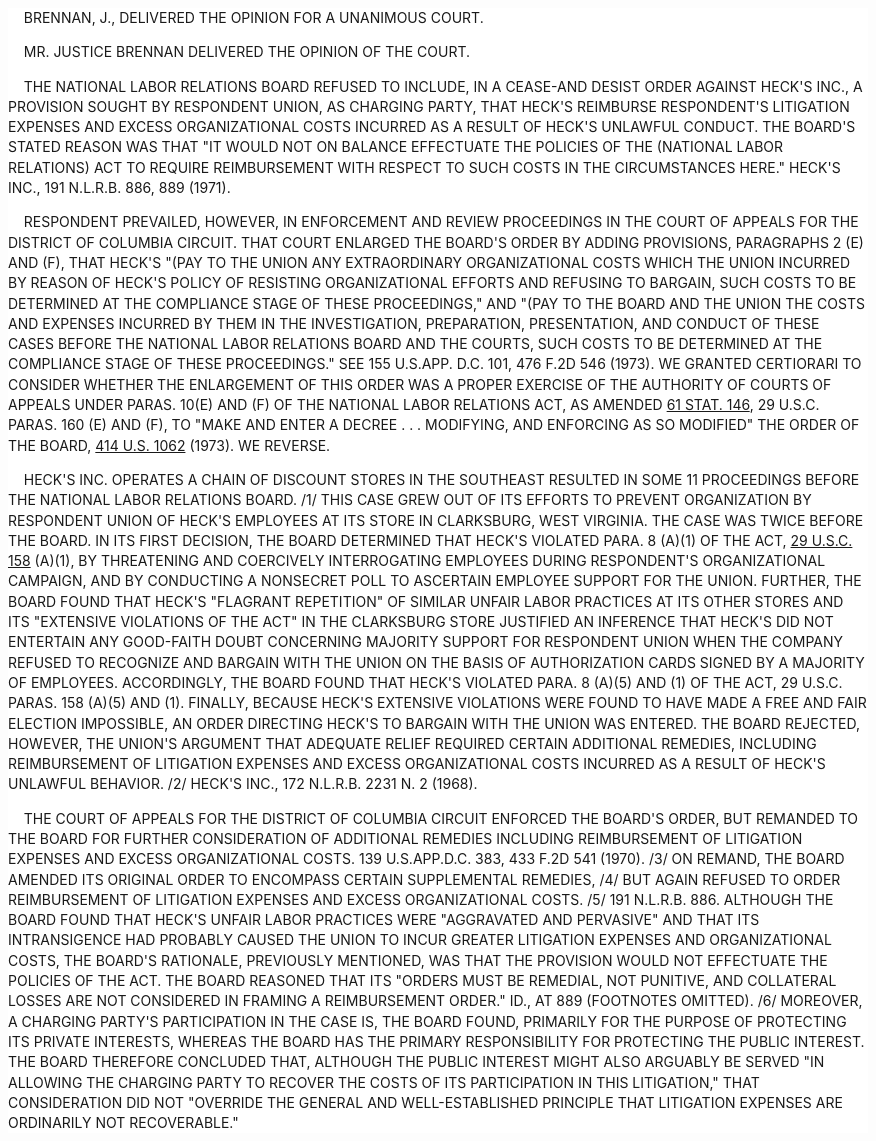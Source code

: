     BRENNAN, J., DELIVERED THE OPINION FOR A UNANIMOUS COURT.

    MR. JUSTICE BRENNAN DELIVERED THE OPINION OF THE COURT.

    THE NATIONAL LABOR RELATIONS BOARD REFUSED TO INCLUDE, IN A CEASE-AND DESIST ORDER AGAINST HECK'S INC., A PROVISION SOUGHT BY RESPONDENT UNION, AS CHARGING PARTY, THAT HECK'S REIMBURSE RESPONDENT'S LITIGATION EXPENSES AND EXCESS ORGANIZATIONAL COSTS INCURRED AS A RESULT OF HECK'S UNLAWFUL CONDUCT.  THE BOARD'S STATED REASON WAS THAT "IT WOULD NOT ON BALANCE EFFECTUATE THE POLICIES OF THE (NATIONAL LABOR RELATIONS) ACT TO REQUIRE REIMBURSEMENT WITH RESPECT TO SUCH COSTS IN THE CIRCUMSTANCES HERE."  HECK'S INC., 191 N.L.R.B. 886, 889 (1971).

    RESPONDENT PREVAILED, HOWEVER, IN ENFORCEMENT AND REVIEW PROCEEDINGS IN THE COURT OF APPEALS FOR THE DISTRICT OF COLUMBIA CIRCUIT.  THAT COURT ENLARGED THE BOARD'S ORDER BY ADDING PROVISIONS, PARAGRAPHS 2 (E) AND (F), THAT HECK'S "(PAY TO THE UNION ANY EXTRAORDINARY ORGANIZATIONAL COSTS WHICH THE UNION INCURRED BY REASON OF HECK'S POLICY OF RESISTING ORGANIZATIONAL EFFORTS AND REFUSING TO BARGAIN, SUCH COSTS TO BE DETERMINED AT THE COMPLIANCE STAGE OF THESE PROCEEDINGS," AND "(PAY TO THE BOARD AND THE UNION THE COSTS AND EXPENSES INCURRED BY THEM IN THE INVESTIGATION, PREPARATION, PRESENTATION, AND CONDUCT OF THESE CASES BEFORE THE NATIONAL LABOR RELATIONS BOARD AND THE COURTS, SUCH COSTS TO BE DETERMINED AT THE COMPLIANCE STAGE OF THESE PROCEEDINGS."  SEE 155 U.S.APP.  D.C. 101, 476 F.2D 546 (1973).  WE GRANTED CERTIORARI TO CONSIDER WHETHER THE ENLARGEMENT OF THIS ORDER WAS A PROPER EXERCISE OF THE AUTHORITY OF COURTS OF APPEALS UNDER PARAS. 10(E) AND (F) OF THE NATIONAL LABOR RELATIONS ACT, AS AMENDED [61 STAT. 146][/us/stat/61/146], 29 U.S.C. PARAS. 160 (E) AND (F), TO "MAKE AND ENTER A DECREE . . . MODIFYING, AND ENFORCING AS SO MODIFIED"  THE ORDER OF THE BOARD, [414 U.S. 1062][/us/courts/scotus/usReporter/414/1062] (1973).  WE REVERSE.

    HECK'S INC. OPERATES A CHAIN OF DISCOUNT STORES IN THE SOUTHEAST RESULTED IN SOME 11 PROCEEDINGS BEFORE THE NATIONAL LABOR RELATIONS BOARD.  /1/  THIS CASE GREW OUT OF ITS EFFORTS TO PREVENT ORGANIZATION BY RESPONDENT UNION OF HECK'S EMPLOYEES AT ITS STORE IN CLARKSBURG, WEST VIRGINIA.  THE CASE WAS TWICE BEFORE THE BOARD.  IN ITS FIRST DECISION, THE BOARD DETERMINED THAT HECK'S VIOLATED PARA. 8 (A)(1) OF THE ACT, [29 U.S.C. 158][/us/usc/t29/s158] (A)(1), BY THREATENING AND COERCIVELY INTERROGATING EMPLOYEES DURING RESPONDENT'S ORGANIZATIONAL CAMPAIGN, AND BY CONDUCTING A NONSECRET POLL TO ASCERTAIN EMPLOYEE SUPPORT FOR THE UNION.  FURTHER, THE BOARD FOUND THAT HECK'S "FLAGRANT REPETITION" OF SIMILAR UNFAIR LABOR PRACTICES AT ITS OTHER STORES AND ITS "EXTENSIVE VIOLATIONS OF THE ACT" IN THE CLARKSBURG STORE JUSTIFIED AN INFERENCE THAT HECK'S DID NOT ENTERTAIN ANY GOOD-FAITH DOUBT CONCERNING MAJORITY SUPPORT FOR RESPONDENT UNION WHEN THE COMPANY REFUSED TO RECOGNIZE AND BARGAIN WITH THE UNION ON THE BASIS OF AUTHORIZATION CARDS SIGNED BY A MAJORITY OF EMPLOYEES.  ACCORDINGLY, THE BOARD FOUND THAT HECK'S VIOLATED PARA. 8 (A)(5) AND (1) OF THE ACT, 29 U.S.C. PARAS. 158 (A)(5) AND (1).  FINALLY, BECAUSE HECK'S EXTENSIVE VIOLATIONS WERE FOUND TO HAVE MADE A FREE AND FAIR ELECTION IMPOSSIBLE, AN ORDER DIRECTING HECK'S TO BARGAIN WITH THE UNION WAS ENTERED.  THE BOARD REJECTED, HOWEVER, THE UNION'S ARGUMENT THAT ADEQUATE RELIEF REQUIRED CERTAIN ADDITIONAL REMEDIES, INCLUDING REIMBURSEMENT OF LITIGATION EXPENSES AND EXCESS ORGANIZATIONAL COSTS INCURRED AS A RESULT OF HECK'S UNLAWFUL BEHAVIOR.  /2/  HECK'S INC., 172 N.L.R.B. 2231 N. 2 (1968).

    THE COURT OF APPEALS FOR THE DISTRICT OF COLUMBIA CIRCUIT ENFORCED THE BOARD'S ORDER, BUT REMANDED TO THE BOARD FOR FURTHER CONSIDERATION OF ADDITIONAL REMEDIES INCLUDING REIMBURSEMENT OF LITIGATION EXPENSES AND EXCESS ORGANIZATIONAL COSTS.  139 U.S.APP.D.C. 383, 433 F.2D 541 (1970).  /3/  ON REMAND, THE BOARD AMENDED ITS ORIGINAL ORDER TO ENCOMPASS CERTAIN SUPPLEMENTAL REMEDIES, /4/  BUT AGAIN REFUSED TO ORDER REIMBURSEMENT OF LITIGATION EXPENSES AND EXCESS ORGANIZATIONAL COSTS.  /5/  191 N.L.R.B. 886.  ALTHOUGH THE BOARD FOUND THAT HECK'S UNFAIR LABOR PRACTICES WERE "AGGRAVATED AND PERVASIVE" AND THAT ITS INTRANSIGENCE HAD PROBABLY CAUSED THE UNION TO INCUR GREATER LITIGATION EXPENSES AND ORGANIZATIONAL COSTS, THE BOARD'S RATIONALE, PREVIOUSLY MENTIONED, WAS THAT THE PROVISION WOULD NOT EFFECTUATE THE POLICIES OF THE ACT.  THE BOARD REASONED THAT ITS "ORDERS MUST BE REMEDIAL, NOT PUNITIVE, AND COLLATERAL LOSSES ARE NOT CONSIDERED IN FRAMING A REIMBURSEMENT ORDER."  ID., AT 889 (FOOTNOTES OMITTED).  /6/  MOREOVER, A CHARGING PARTY'S PARTICIPATION IN THE CASE IS, THE BOARD FOUND, PRIMARILY FOR THE PURPOSE OF PROTECTING ITS PRIVATE INTERESTS, WHEREAS THE BOARD HAS THE PRIMARY RESPONSIBILITY FOR PROTECTING THE PUBLIC INTEREST.  THE BOARD THEREFORE CONCLUDED THAT, ALTHOUGH THE PUBLIC INTEREST MIGHT ALSO ARGUABLY BE SERVED "IN ALLOWING THE CHARGING PARTY TO RECOVER THE COSTS OF ITS PARTICIPATION IN THIS LITIGATION," THAT CONSIDERATION DID NOT "OVERRIDE THE GENERAL AND WELL-ESTABLISHED PRINCIPLE THAT LITIGATION EXPENSES ARE ORDINARILY NOT RECOVERABLE."


[/us/courts/scotus/usReporter/417/1]: https://publicdocs.github.io/go/links?ns=uslm-x&ref=%2Fus%2Fcourts%2Fscotus%2FusReporter%2F417%2F1
[/us/courts/scotus/usReporter/380/438]: https://publicdocs.github.io/go/links?ns=uslm-x&ref=%2Fus%2Fcourts%2Fscotus%2FusReporter%2F380%2F438
[/us/stat/61/146]: https://publicdocs.github.io/go/links?ns=uslm&ref=%2Fus%2Fstat%2F61%2F146
[/us/courts/scotus/usReporter/414/1062]: https://publicdocs.github.io/go/links?ns=uslm-x&ref=%2Fus%2Fcourts%2Fscotus%2FusReporter%2F414%2F1062
[/us/usc/t29/s158]: https://publicdocs.github.io/go/links?ns=uslm&ref=%2Fus%2Fusc%2Ft29%2Fs158
[/us/usc/t29/s160]: https://publicdocs.github.io/go/links?ns=uslm&ref=%2Fus%2Fusc%2Ft29%2Fs160
[/us/courts/scotus/usReporter/414/168]: https://publicdocs.github.io/go/links?ns=uslm-x&ref=%2Fus%2Fcourts%2Fscotus%2FusReporter%2F414%2F168
[/us/courts/scotus/usReporter/312/426]: https://publicdocs.github.io/go/links?ns=uslm-x&ref=%2Fus%2Fcourts%2Fscotus%2FusReporter%2F312%2F426
[/us/courts/scotus/usReporter/362/479]: https://publicdocs.github.io/go/links?ns=uslm-x&ref=%2Fus%2Fcourts%2Fscotus%2FusReporter%2F362%2F479
[/us/courts/scotus/usReporter/380/438]: https://publicdocs.github.io/go/links?ns=uslm-x&ref=%2Fus%2Fcourts%2Fscotus%2FusReporter%2F380%2F438
[/us/courts/scotus/usReporter/371/371]: https://publicdocs.github.io/go/links?ns=uslm-x&ref=%2Fus%2Fcourts%2Fscotus%2FusReporter%2F371%2F371
[/us/courts/scotus/usReporter/309/134]: https://publicdocs.github.io/go/links?ns=uslm-x&ref=%2Fus%2Fcourts%2Fscotus%2FusReporter%2F309%2F134
[/us/courts/scotus/usReporter/309/146]: https://publicdocs.github.io/go/links?ns=uslm-x&ref=%2Fus%2Fcourts%2Fscotus%2FusReporter%2F309%2F146
[/us/courts/scotus/usReporter/334/37]: https://publicdocs.github.io/go/links?ns=uslm-x&ref=%2Fus%2Fcourts%2Fscotus%2FusReporter%2F334%2F37
[/us/courts/scotus/usReporter/344/17]: https://publicdocs.github.io/go/links?ns=uslm-x&ref=%2Fus%2Fcourts%2Fscotus%2FusReporter%2F344%2F17
[/us/courts/scotus/usReporter/366/36]: https://publicdocs.github.io/go/links?ns=uslm-x&ref=%2Fus%2Fcourts%2Fscotus%2FusReporter%2F366%2F36
[/us/courts/scotus/usReporter/311/7]: https://publicdocs.github.io/go/links?ns=uslm-x&ref=%2Fus%2Fcourts%2Fscotus%2FusReporter%2F311%2F7
[/us/courts/scotus/usReporter/340/361]: https://publicdocs.github.io/go/links?ns=uslm-x&ref=%2Fus%2Fcourts%2Fscotus%2FusReporter%2F340%2F361
[/us/courts/scotus/usReporter/416/696]: https://publicdocs.github.io/go/links?ns=uslm-x&ref=%2Fus%2Fcourts%2Fscotus%2FusReporter%2F416%2F696
[/us/courts/scotus/usReporter/326/179]: https://publicdocs.github.io/go/links?ns=uslm-x&ref=%2Fus%2Fcourts%2Fscotus%2FusReporter%2F326%2F179
[/us/courts/scotus/usReporter/329/223]: https://publicdocs.github.io/go/links?ns=uslm-x&ref=%2Fus%2Fcourts%2Fscotus%2FusReporter%2F329%2F223